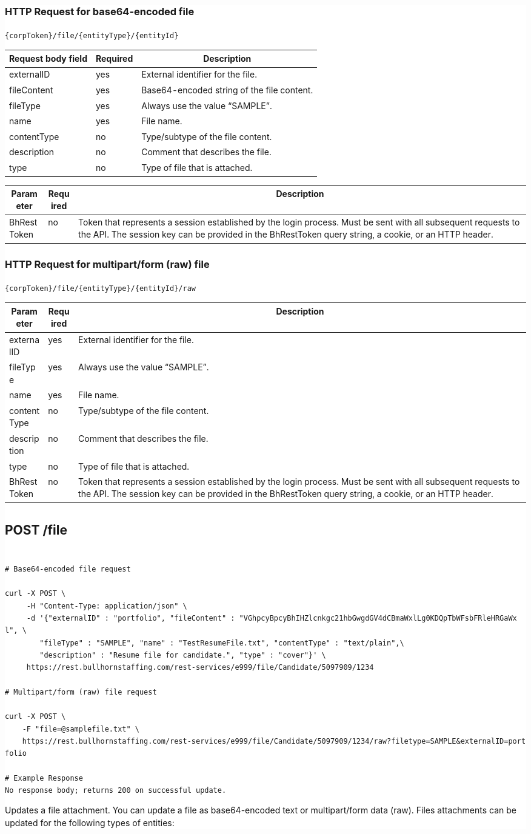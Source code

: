### HTTP Request for base64-encoded file

`{corpToken}/file/{entityType}/{entityId}`

Request body field | Required | Description
------ | -------- | -----
externalID | yes | External identifier for the file.
fileContent | yes | Base64-encoded string of the file content.
fileType | yes | Always use the value “SAMPLE”.
name | yes | File name.
contentType | no | Type/subtype of the file content.
description | no | Comment that describes the file.
type | no | Type of file that is attached.


Parameter | Required | Description
------ | -------- | -----
BhRestToken | no | Token that represents a session established by the login process. Must be sent with all subsequent requests to the API. The session key can be provided in the BhRestToken query string, a cookie, or an HTTP header.

### HTTP Request for multipart/form (raw) file

`{corpToken}/file/{entityType}/{entityId}/raw`

Parameter | Required | Description
------ | -------- | -----
externalID | yes | External identifier for the file.
fileType | yes | Always use the value “SAMPLE”.
name | yes | File name.
contentType | no | Type/subtype of the file content.
description | no | Comment that describes the file.
type | no | Type of file that is attached.
BhRestToken | no | Token that represents a session established by the login process. Must be sent with all subsequent requests to the API. The session key can be provided in the BhRestToken query string, a cookie, or an HTTP header.

## <span class="tag">POST</span> /file

``` shell

# Base64-encoded file request

curl -X POST \
     -H "Content-Type: application/json" \
     -d '{"externalID" : "portfolio", "fileContent" : "VGhpcyBpcyBhIHZlcnkgc21hbGwgdGV4dCBmaWxlLg0KDQpTbWFsbFRleHRGaWxl", \
        "fileType" : "SAMPLE", "name" : "TestResumeFile.txt", "contentType" : "text/plain",\
        "description" : "Resume file for candidate.", "type" : "cover"}' \
     https://rest.bullhornstaffing.com/rest-services/e999/file/Candidate/5097909/1234

# Multipart/form (raw) file request

curl -X POST \
    -F "file=@samplefile.txt" \
    https://rest.bullhornstaffing.com/rest-services/e999/file/Candidate/5097909/1234/raw?filetype=SAMPLE&externalID=portfolio

# Example Response
No response body; returns 200 on successful update.
```
Updates a file attachment. You can update a file as base64-encoded text or multipart/form data (raw). 
Files attachments can be updated for the following types of entities:

